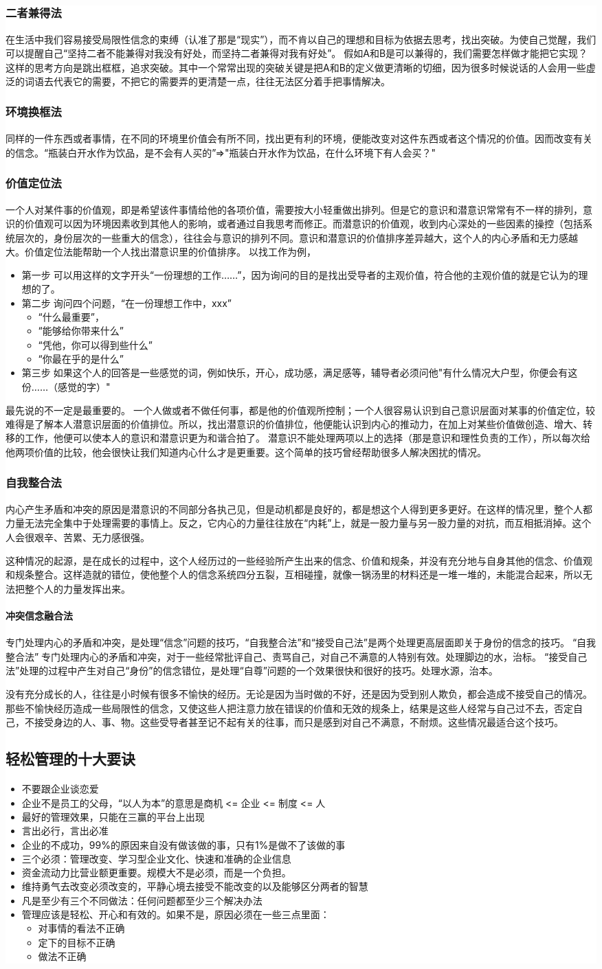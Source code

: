 ### 二者兼得法
在生活中我们容易接受局限性信念的束缚（认准了那是“现实”），而不肯以自己的理想和目标为依据去思考，找出突破。为使自己觉醒，我们可以提醒自己“坚持二者不能兼得对我没有好处，而坚持二者兼得对我有好处”。
假如A和B是可以兼得的，我们需要怎样做才能把它实现？这样的思考方向是跳出框框，追求突破。其中一个常常出现的突破关键是把A和B的定义做更清晰的切细，因为很多时候说话的人会用一些虚泛的词语去代表它的需要，不把它的需要弄的更清楚一点，往往无法区分着手把事情解决。

### 环境换框法
同样的一件东西或者事情，在不同的环境里价值会有所不同，找出更有利的环境，便能改变对这件东西或者这个情况的价值。因而改变有关的信念。“瓶装白开水作为饮品，是不会有人买的”=>"瓶装白开水作为饮品，在什么环境下有人会买？"

### 价值定位法
一个人对某件事的价值观，即是希望该件事情给他的各项价值，需要按大小轻重做出排列。但是它的意识和潜意识常常有不一样的排列，意识的价值观可以因为环境因素收到其他人的影响，或者通过自我思考而修正。而潜意识的价值观，收到内心深处的一些因素的操控（包括系统层次的，身份层次的一些重大的信念），往往会与意识的排列不同。意识和潜意识的价值排序差异越大，这个人的内心矛盾和无力感越大。价值定位法能帮助一个人找出潜意识里的价值排序。
以找工作为例，
- 第一步 可以用这样的文字开头“一份理想的工作……”，因为询问的目的是找出受导者的主观价值，符合他的主观价值的就是它认为的理想的了。
- 第二步 询问四个问题，“在一份理想工作中，xxx”
	- “什么最重要”，
	- “能够给你带来什么”
	- “凭他，你可以得到些什么”
	- “你最在乎的是什么”
- 第三步 如果这个人的回答是一些感觉的词，例如快乐，开心，成功感，满足感等，辅导者必须问他"有什么情况大户型，你便会有这份……（感觉的字）"

最先说的不一定是最重要的。
一个人做或者不做任何事，都是他的价值观所控制；一个人很容易认识到自己意识层面对某事的价值定位，较难得是了解本人潜意识层面的价值排位。所以，找出潜意识的价值排位，他便能认识到内心的推动力，在加上对某些价值做创造、增大、转移的工作，他便可以使本人的意识和潜意识更为和谐合拍了。
潜意识不能处理两项以上的选择（那是意识和理性负责的工作），所以每次给他两项价值的比较，他会很快让我们知道内心什么才是更重要。这个简单的技巧曾经帮助很多人解决困扰的情况。

### 自我整合法
内心产生矛盾和冲突的原因是潜意识的不同部分各执己见，但是动机都是良好的，都是想这个人得到更多更好。在这样的情况里，整个人都力量无法完全集中于处理需要的事情上。反之，它内心的力量往往放在“内耗”上，就是一股力量与另一股力量的对抗，而互相抵消掉。这个人会很艰辛、苦累、无力感很强。

这种情况的起源，是在成长的过程中，这个人经历过的一些经验所产生出来的信念、价值和规条，并没有充分地与自身其他的信念、价值观和规条整合。这样造就的错位，使他整个人的信念系统四分五裂，互相碰撞，就像一锅汤里的材料还是一堆一堆的，未能混合起来，所以无法把整个人的力量发挥出来。
#### 冲突信念融合法
专门处理内心的矛盾和冲突，是处理“信念”问题的技巧，“自我整合法”和“接受自己法”是两个处理更高层面即关于身份的信念的技巧。
“自我整合法” 专门处理内心的矛盾和冲突，对于一些经常批评自己、责骂自己，对自己不满意的人特别有效。处理脚边的水，治标。
“接受自己法”处理的过程中产生对自己“身份”的信念错位，是处理“自尊”问题的一个效果很快和很好的技巧。处理水源，治本。

没有充分成长的人，往往是小时候有很多不愉快的经历。无论是因为当时做的不好，还是因为受到别人欺负，都会造成不接受自己的情况。那些不愉快经历造成一些局限性的信念，又使这些人把注意力放在错误的价值和无效的规条上，结果是这些人经常与自己过不去，否定自己，不接受身边的人、事、物。这些受导者甚至记不起有关的往事，而只是感到对自己不满意，不耐烦。这些情况最适合这个技巧。

## 轻松管理的十大要诀
- 不要跟企业谈恋爱
- 企业不是员工的父母，“以人为本”的意思是商机 <= 企业 <= 制度 <= 人
- 最好的管理效果，只能在三赢的平台上出现
- 言出必行，言出必准
- 企业的不成功，99%的原因来自没有做该做的事，只有1%是做不了该做的事
- 三个必须：管理改变、学习型企业文化、快速和准确的企业信息
- 资金流动力比营业额更重要。规模大不是必须，而是一个负担。
- 维持勇气去改变必须改变的，平静心境去接受不能改变的以及能够区分两者的智慧
- 凡是至少有三个不同做法：任何问题都至少三个解决办法
- 管理应该是轻松、开心和有效的。如果不是，原因必须在一些三点里面：
	- 对事情的看法不正确
	- 定下的目标不正确
	- 做法不正确
